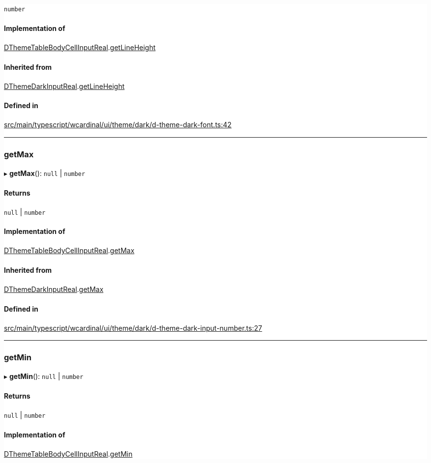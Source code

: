 `number`

#### Implementation of

[DThemeTableBodyCellInputReal](../interfaces/DThemeTableBodyCellInputReal.md).[getLineHeight](../interfaces/DThemeTableBodyCellInputReal.md#getlineheight)

#### Inherited from

[DThemeDarkInputReal](DThemeDarkInputReal.md).[getLineHeight](DThemeDarkInputReal.md#getlineheight)

#### Defined in

[src/main/typescript/wcardinal/ui/theme/dark/d-theme-dark-font.ts:42](https://github.com/winter-cardinal/winter-cardinal-ui/blob/v0.227.0/src/main/typescript/wcardinal/ui/theme/dark/d-theme-dark-font.ts#L42)

___

### getMax

▸ **getMax**(): ``null`` \| `number`

#### Returns

``null`` \| `number`

#### Implementation of

[DThemeTableBodyCellInputReal](../interfaces/DThemeTableBodyCellInputReal.md).[getMax](../interfaces/DThemeTableBodyCellInputReal.md#getmax)

#### Inherited from

[DThemeDarkInputReal](DThemeDarkInputReal.md).[getMax](DThemeDarkInputReal.md#getmax)

#### Defined in

[src/main/typescript/wcardinal/ui/theme/dark/d-theme-dark-input-number.ts:27](https://github.com/winter-cardinal/winter-cardinal-ui/blob/v0.227.0/src/main/typescript/wcardinal/ui/theme/dark/d-theme-dark-input-number.ts#L27)

___

### getMin

▸ **getMin**(): ``null`` \| `number`

#### Returns

``null`` \| `number`

#### Implementation of

[DThemeTableBodyCellInputReal](../interfaces/DThemeTableBodyCellInputReal.md).[getMin](../interfaces/DThemeTableBodyCellInputReal.md#getmin)
